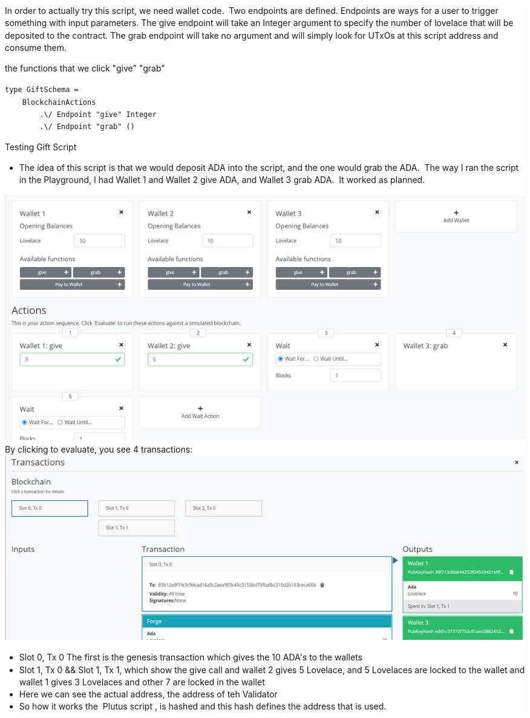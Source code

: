 In order to actually try this script, we need wallet code.  Two endpoints are defined. Endpoints are ways for a user to trigger something with input parameters.
The give endpoint will take an Integer argument to specify the number of lovelace that will be deposited to the contract.
The grab endpoint will take no argument and will simply look for UTxOs at this script address and consume them.

the functions that we click "give" "grab"
```
type GiftSchema = 
    BlockchainActions 
        .\/ Endpoint "give" Integer 
        .\/ Endpoint "grab" ()
```
Testing Gift Script
- The idea of this script is that we would deposit ADA into the script, and the one would grab the ADA. 
   The way I ran the script in the Playground, I had Wallet 1 and Wallet 2 give ADA, and Wallet 3 grab ADA.  It worked as planned.

![](pictures/2.png)
By clicking to evaluate, you see 4 transactions:
![](pictures/3.png)
- Slot 0, Tx 0 The first is the genesis transaction which gives the 10 ADA's to the wallets
- Slot 1, Tx 0 && Slot 1, Tx 1, which show the give call and wallet 2 gives 5 Lovelace, and 5 Lovelaces are locked to the wallet and wallet 1 gives 3 Lovelaces and other 7 are locked in the wallet
- Here we can see the actual address, the address of teh Validator
- So how it works the  Plutus script , is hashed and this hash defines the address that is used.
  